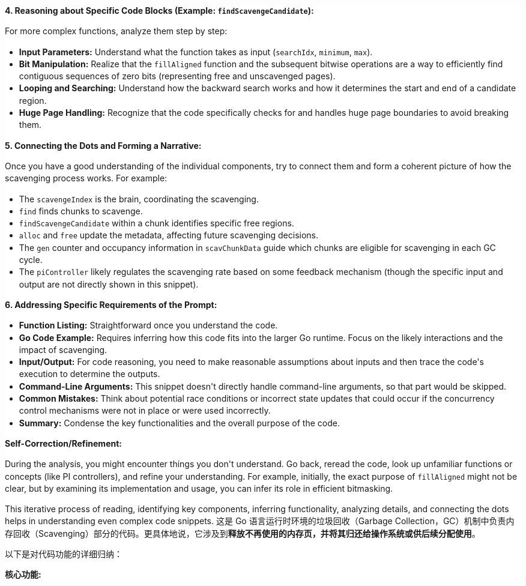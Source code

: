 **4. Reasoning about Specific Code Blocks (Example: `findScavengeCandidate`):**

For more complex functions, analyze them step by step:

* **Input Parameters:** Understand what the function takes as input (`searchIdx`, `minimum`, `max`).
* **Bit Manipulation:** Realize that the `fillAligned` function and the subsequent bitwise operations are a way to efficiently find contiguous sequences of zero bits (representing free and unscavenged pages).
* **Looping and Searching:** Understand how the backward search works and how it determines the start and end of a candidate region.
* **Huge Page Handling:** Recognize that the code specifically checks for and handles huge page boundaries to avoid breaking them.

**5. Connecting the Dots and Forming a Narrative:**

Once you have a good understanding of the individual components, try to connect them and form a coherent picture of how the scavenging process works. For example:

* The `scavengeIndex` is the brain, coordinating the scavenging.
* `find` finds chunks to scavenge.
* `findScavengeCandidate` within a chunk identifies specific free regions.
* `alloc` and `free` update the metadata, affecting future scavenging decisions.
* The `gen` counter and occupancy information in `scavChunkData` guide which chunks are eligible for scavenging in each GC cycle.
* The `piController` likely regulates the scavenging rate based on some feedback mechanism (though the specific input and output are not directly shown in this snippet).

**6. Addressing Specific Requirements of the Prompt:**

* **Function Listing:**  Straightforward once you understand the code.
* **Go Code Example:** Requires inferring how this code fits into the larger Go runtime. Focus on the likely interactions and the impact of scavenging.
* **Input/Output:**  For code reasoning, you need to make reasonable assumptions about inputs and then trace the code's execution to determine the outputs.
* **Command-Line Arguments:**  This snippet doesn't directly handle command-line arguments, so that part would be skipped.
* **Common Mistakes:** Think about potential race conditions or incorrect state updates that could occur if the concurrency control mechanisms were not in place or were used incorrectly.
* **Summary:**  Condense the key functionalities and the overall purpose of the code.

**Self-Correction/Refinement:**

During the analysis, you might encounter things you don't understand. Go back, reread the code, look up unfamiliar functions or concepts (like PI controllers), and refine your understanding. For example, initially, the exact purpose of `fillAligned` might not be clear, but by examining its implementation and usage, you can infer its role in efficient bitmasking.

This iterative process of reading, identifying key components, inferring functionality, analyzing details, and connecting the dots helps in understanding even complex code snippets.
这是 Go 语言运行时环境的垃圾回收（Garbage Collection，GC）机制中负责内存回收（Scavenging）部分的代码。更具体地说，它涉及到**释放不再使用的内存页，并将其归还给操作系统或供后续分配使用**。

以下是对代码功能的详细归纳：

**核心功能:**
